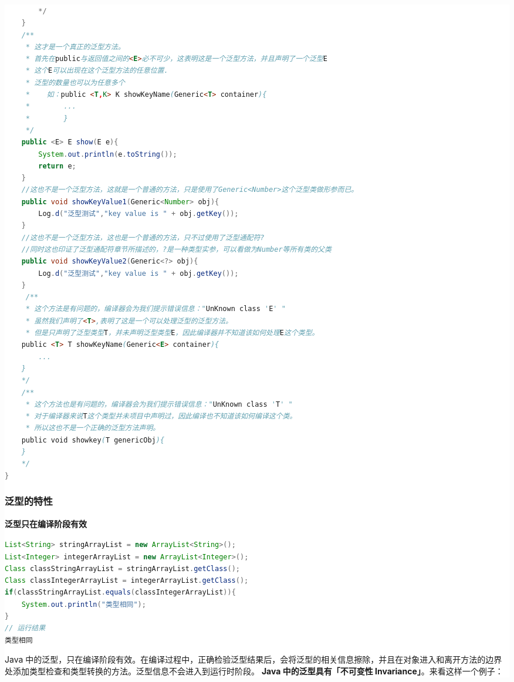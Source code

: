 ```java
        */
    }
    /** 
     * 这才是一个真正的泛型方法。
     * 首先在public与返回值之间的<E>必不可少，这表明这是一个泛型方法，并且声明了一个泛型E
     * 这个E可以出现在这个泛型方法的任意位置.
     * 泛型的数量也可以为任意多个 
     *    如：public <T,K> K showKeyName(Generic<T> container){
     *        ...
     *        }
     */
    public <E> E show(E e){
        System.out.println(e.toString());
        return e;
    }
    //这也不是一个泛型方法，这就是一个普通的方法，只是使用了Generic<Number>这个泛型类做形参而已。
    public void showKeyValue1(Generic<Number> obj){
        Log.d("泛型测试","key value is " + obj.getKey());
    }
    //这也不是一个泛型方法，这也是一个普通的方法，只不过使用了泛型通配符?
    //同时这也印证了泛型通配符章节所描述的，?是一种类型实参，可以看做为Number等所有类的父类
    public void showKeyValue2(Generic<?> obj){
        Log.d("泛型测试","key value is " + obj.getKey());
    }
     /**
     * 这个方法是有问题的，编译器会为我们提示错误信息："UnKnown class 'E' "
     * 虽然我们声明了<T>,表明了这是一个可以处理泛型的泛型方法。
     * 但是只声明了泛型类型T，并未声明泛型类型E，因此编译器并不知道该如何处理E这个类型。
    public <T> T showKeyName(Generic<E> container){
        ...
    }  
    */
    /**
     * 这个方法也是有问题的，编译器会为我们提示错误信息："UnKnown class 'T' "
     * 对于编译器来说T这个类型并未项目中声明过，因此编译也不知道该如何编译这个类。
     * 所以这也不是一个正确的泛型方法声明。
    public void showkey(T genericObj){
    }
    */
}
```
### 泛型的特性

**泛型只在编译阶段有效**

```java
List<String> stringArrayList = new ArrayList<String>();
List<Integer> integerArrayList = new ArrayList<Integer>();
Class classStringArrayList = stringArrayList.getClass();
Class classIntegerArrayList = integerArrayList.getClass();
if(classStringArrayList.equals(classIntegerArrayList)){
    System.out.println("类型相同");
}
// 运行结果
类型相同 
```
Java 中的泛型，只在编译阶段有效。在编译过程中，正确检验泛型结果后，会将泛型的相关信息擦除，并且在对象进入和离开方法的边界处添加类型检查和类型转换的方法。泛型信息不会进入到运行时阶段。
**Java 中的泛型具有「不可变性 Invariance」**。来看这样一个例子：
